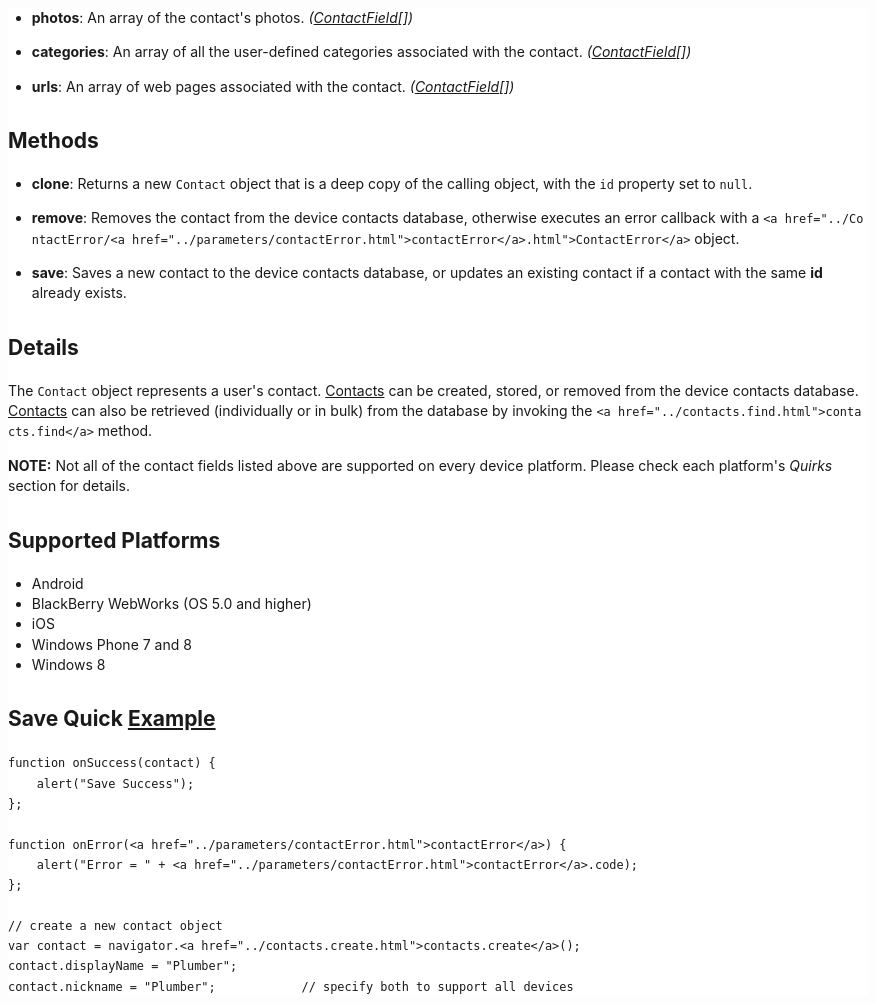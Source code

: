- __photos__: An array of the contact's photos. _(<a href="../ContactField/contactfield.html">ContactField</a>[])_

- __categories__:  An array of all the user-defined categories associated with the contact. _(<a href="../ContactField/contactfield.html">ContactField</a>[])_

- __urls__:  An array of web pages associated with the contact. _(<a href="../ContactField/contactfield.html">ContactField</a>[])_

## Methods

- __clone__: Returns a new `Contact` object that is a deep copy of the calling object, with the `id` property set to `null`.

- __remove__: Removes the contact from the device contacts database, otherwise executes an error callback with a `<a href="../ContactError/<a href="../parameters/contactError.html">contactError</a>.html">ContactError</a>` object.

- __save__: Saves a new contact to the device contacts database, or updates an existing contact if a contact with the same __id__ already exists.

## Details

The `Contact` object represents a user's contact.  <a href="../contacts.html">Contacts</a> can be
created, stored, or removed from the device contacts database.
<a href="../contacts.html">Contacts</a> can also be retrieved (individually or in bulk) from the
database by invoking the `<a href="../contacts.find.html">contacts.find</a>` method.

__NOTE:__ Not all of the contact fields listed above are supported on
every device platform.  Please check each platform's _Quirks_ section
for details.

## Supported Platforms

- Android
- BlackBerry WebWorks (OS 5.0 and higher)
- iOS
- Windows Phone 7 and 8
- Windows 8

## Save Quick <a href="../../storage/storage.opendatabase.html">Example</a>

    function onSuccess(contact) {
        alert("Save Success");
    };

    function onError(<a href="../parameters/contactError.html">contactError</a>) {
        alert("Error = " + <a href="../parameters/contactError.html">contactError</a>.code);
    };

    // create a new contact object
    var contact = navigator.<a href="../contacts.create.html">contacts.create</a>();
    contact.displayName = "Plumber";
    contact.nickname = "Plumber";            // specify both to support all devices
